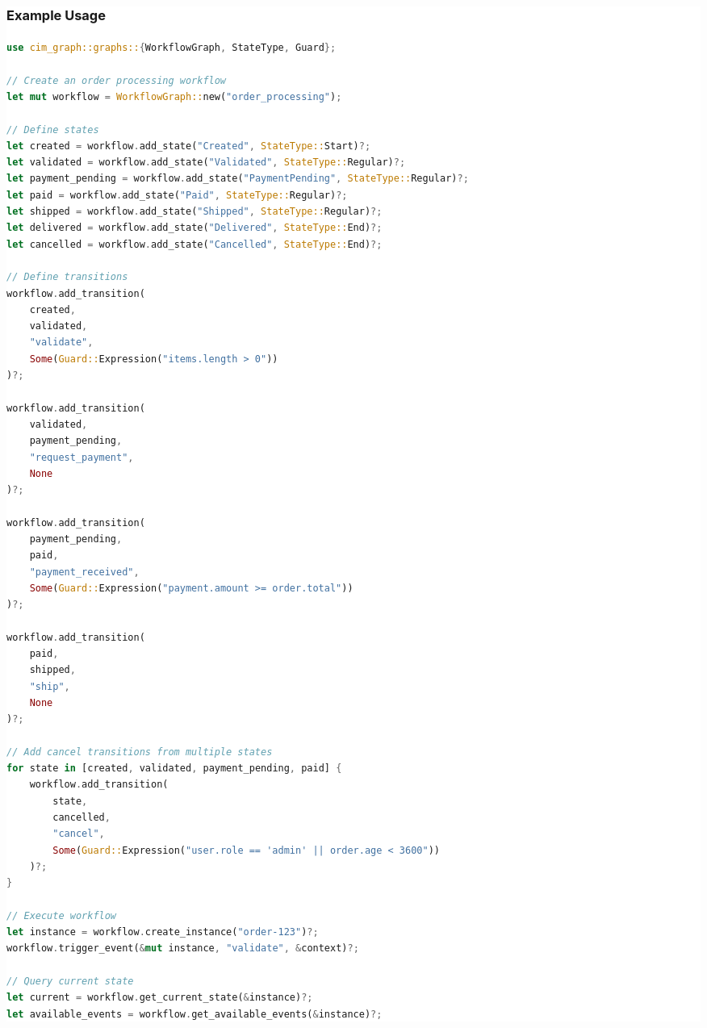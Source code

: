 ### Example Usage

```rust
use cim_graph::graphs::{WorkflowGraph, StateType, Guard};

// Create an order processing workflow
let mut workflow = WorkflowGraph::new("order_processing");

// Define states
let created = workflow.add_state("Created", StateType::Start)?;
let validated = workflow.add_state("Validated", StateType::Regular)?;
let payment_pending = workflow.add_state("PaymentPending", StateType::Regular)?;
let paid = workflow.add_state("Paid", StateType::Regular)?;
let shipped = workflow.add_state("Shipped", StateType::Regular)?;
let delivered = workflow.add_state("Delivered", StateType::End)?;
let cancelled = workflow.add_state("Cancelled", StateType::End)?;

// Define transitions
workflow.add_transition(
    created,
    validated,
    "validate",
    Some(Guard::Expression("items.length > 0"))
)?;

workflow.add_transition(
    validated,
    payment_pending,
    "request_payment",
    None
)?;

workflow.add_transition(
    payment_pending,
    paid,
    "payment_received",
    Some(Guard::Expression("payment.amount >= order.total"))
)?;

workflow.add_transition(
    paid,
    shipped,
    "ship",
    None
)?;

// Add cancel transitions from multiple states
for state in [created, validated, payment_pending, paid] {
    workflow.add_transition(
        state,
        cancelled,
        "cancel",
        Some(Guard::Expression("user.role == 'admin' || order.age < 3600"))
    )?;
}

// Execute workflow
let instance = workflow.create_instance("order-123")?;
workflow.trigger_event(&mut instance, "validate", &context)?;

// Query current state
let current = workflow.get_current_state(&instance)?;
let available_events = workflow.get_available_events(&instance)?;
```